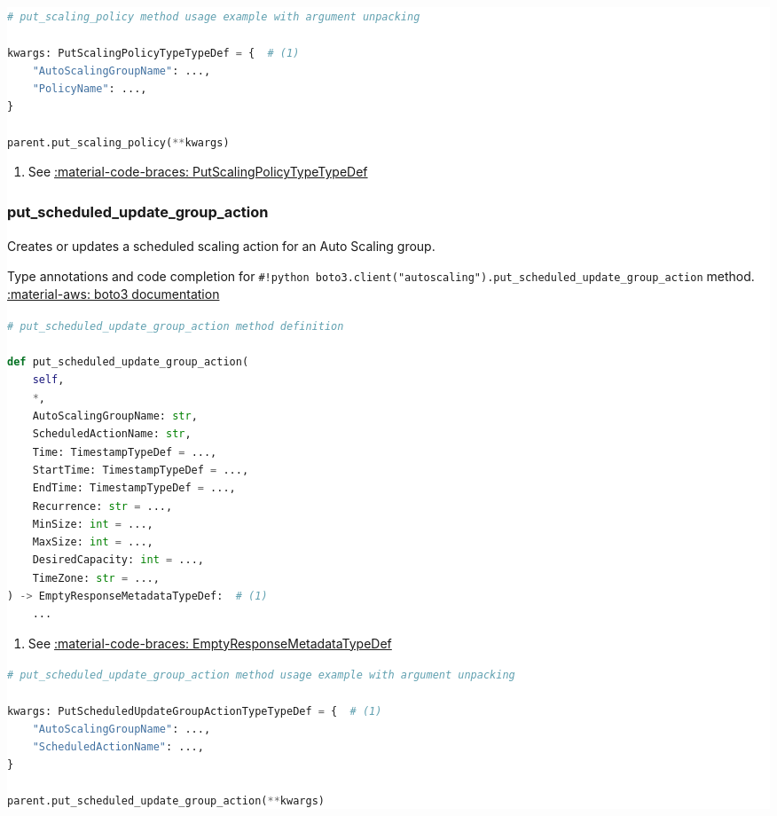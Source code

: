 
```python
# put_scaling_policy method usage example with argument unpacking

kwargs: PutScalingPolicyTypeTypeDef = {  # (1)
    "AutoScalingGroupName": ...,
    "PolicyName": ...,
}

parent.put_scaling_policy(**kwargs)
```

1. See [:material-code-braces: PutScalingPolicyTypeTypeDef](./type_defs.md#putscalingpolicytypetypedef)

### put\_scheduled\_update\_group\_action

Creates or updates a scheduled scaling action for an Auto Scaling group.

Type annotations and code completion for `#!python boto3.client("autoscaling").put_scheduled_update_group_action` method.
[:material-aws: boto3 documentation](https://boto3.amazonaws.com/v1/documentation/api/latest/reference/services/autoscaling/client/put_scheduled_update_group_action.html)

```python
# put_scheduled_update_group_action method definition

def put_scheduled_update_group_action(
    self,
    *,
    AutoScalingGroupName: str,
    ScheduledActionName: str,
    Time: TimestampTypeDef = ...,
    StartTime: TimestampTypeDef = ...,
    EndTime: TimestampTypeDef = ...,
    Recurrence: str = ...,
    MinSize: int = ...,
    MaxSize: int = ...,
    DesiredCapacity: int = ...,
    TimeZone: str = ...,
) -> EmptyResponseMetadataTypeDef:  # (1)
    ...
```

1. See [:material-code-braces: EmptyResponseMetadataTypeDef](./type_defs.md#emptyresponsemetadatatypedef)


```python
# put_scheduled_update_group_action method usage example with argument unpacking

kwargs: PutScheduledUpdateGroupActionTypeTypeDef = {  # (1)
    "AutoScalingGroupName": ...,
    "ScheduledActionName": ...,
}

parent.put_scheduled_update_group_action(**kwargs)
```

